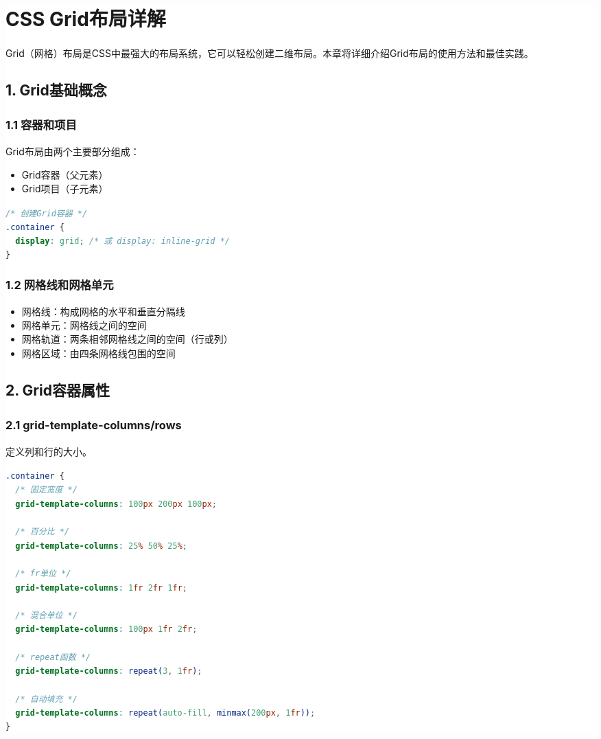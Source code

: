 # CSS Grid布局详解

Grid（网格）布局是CSS中最强大的布局系统，它可以轻松创建二维布局。本章将详细介绍Grid布局的使用方法和最佳实践。

## 1. Grid基础概念

### 1.1 容器和项目
Grid布局由两个主要部分组成：
- Grid容器（父元素）
- Grid项目（子元素）

```css
/* 创建Grid容器 */
.container {
  display: grid; /* 或 display: inline-grid */
}
```

### 1.2 网格线和网格单元
- 网格线：构成网格的水平和垂直分隔线
- 网格单元：网格线之间的空间
- 网格轨道：两条相邻网格线之间的空间（行或列）
- 网格区域：由四条网格线包围的空间

## 2. Grid容器属性

### 2.1 grid-template-columns/rows
定义列和行的大小。

```css
.container {
  /* 固定宽度 */
  grid-template-columns: 100px 200px 100px;
  
  /* 百分比 */
  grid-template-columns: 25% 50% 25%;
  
  /* fr单位 */
  grid-template-columns: 1fr 2fr 1fr;
  
  /* 混合单位 */
  grid-template-columns: 100px 1fr 2fr;
  
  /* repeat函数 */
  grid-template-columns: repeat(3, 1fr);
  
  /* 自动填充 */
  grid-template-columns: repeat(auto-fill, minmax(200px, 1fr));
}
```
